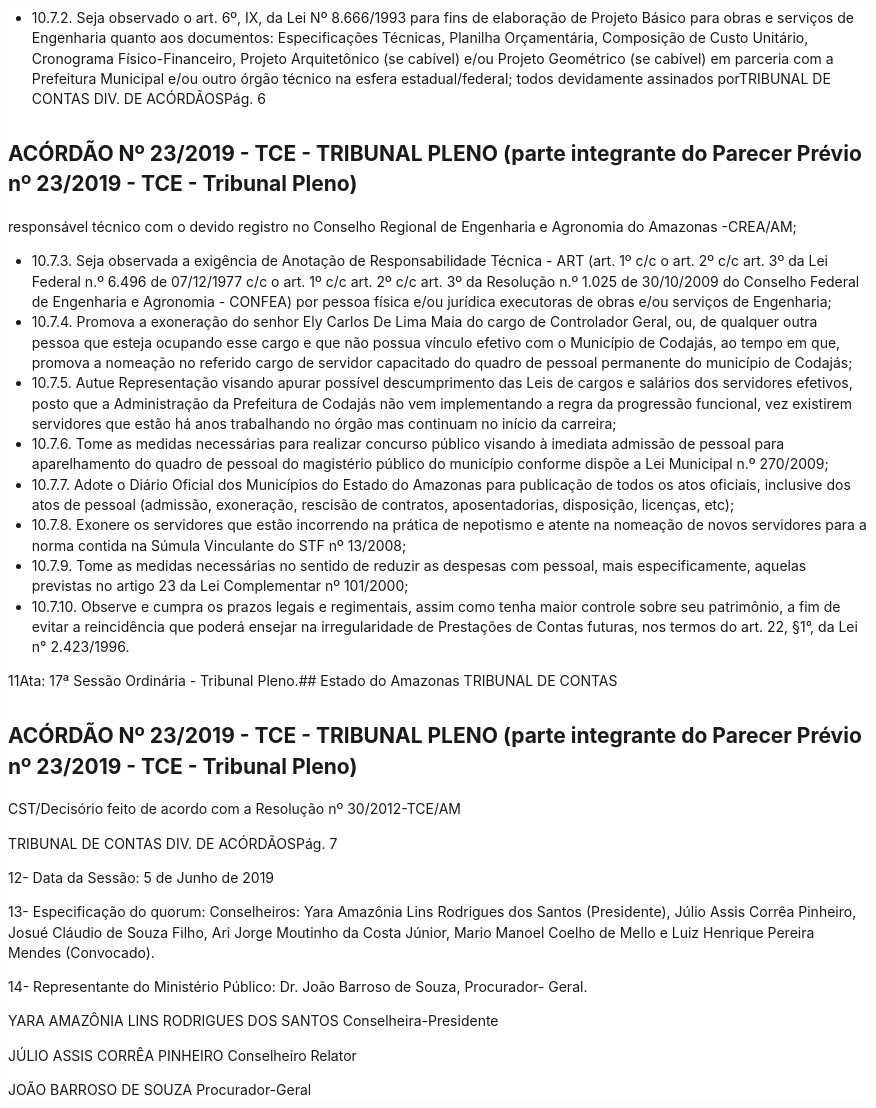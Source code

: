 - 10.7.2. Seja observado o art. 6º, IX, da Lei Nº 8.666/1993 para fins de elaboração  de  Projeto  Básico  para  obras  e  serviços  de Engenharia quanto aos documentos: Especificações Técnicas, Planilha Orçamentária, Composição de Custo Unitário, Cronograma Físico-Financeiro, Projeto Arquitetônico (se cabível) e/ou Projeto Geométrico (se cabível) em parceria com a  Prefeitura  Municipal  e/ou  outro  órgão  técnico  na  esfera estadual/federal; todos devidamente assinados porTRIBUNAL DE CONTAS DIV. DE ACÓRDÃOSPág. 6

## ACÓRDÃO Nº 23/2019 - TCE - TRIBUNAL PLENO (parte integrante do Parecer Prévio nº 23/2019 - TCE - Tribunal Pleno)

responsável técnico com  o  devido  registro no Conselho Regional de Engenharia e Agronomia do Amazonas -CREA/AM;

- 10.7.3. Seja observada a exigência de Anotação de Responsabilidade Técnica - ART (art. 1º c/c o art. 2º c/c art. 3º da Lei Federal n.º 6.496  de  07/12/1977  c/c  o  art.  1º  c/c  art.  2º  c/c  art.  3º  da Resolução n.º 1.025 de 30/10/2009 do Conselho Federal de Engenharia e Agronomia - CONFEA) por pessoa física e/ou jurídica executoras de obras e/ou serviços de Engenharia;
- 10.7.4. Promova a exoneração do senhor Ely Carlos De Lima Maia do cargo de Controlador Geral, ou, de qualquer outra pessoa que esteja ocupando esse cargo e que não possua vínculo efetivo com o Município  de  Codajás,  ao  tempo  em  que,  promova  a nomeação no referido cargo de servidor capacitado do quadro de pessoal permanente do município de Codajás;
- 10.7.5. Autue Representação visando apurar possível descumprimento das Leis de cargos e salários dos servidores efetivos, posto que a Administração da Prefeitura de Codajás não vem implementando a regra da progressão funcional, vez existirem servidores  que  estão  há  anos  trabalhando  no  órgão  mas continuam no início da carreira;
- 10.7.6. Tome as medidas necessárias para realizar concurso público visando à imediata admissão de pessoal para aparelhamento do  quadro  de  pessoal  do  magistério  público  do  município conforme dispõe a Lei Municipal n.º 270/2009;
- 10.7.7. Adote o Diário Oficial dos Municípios do Estado do Amazonas para publicação de todos os atos oficiais, inclusive dos atos de pessoal (admissão, exoneração, rescisão de contratos, aposentadorias, disposição, licenças, etc);
- 10.7.8. Exonere  os  servidores  que  estão  incorrendo  na  prática  de nepotismo e atente na nomeação de novos servidores para a norma contida na Súmula Vinculante do STF nº 13/2008;
- 10.7.9. Tome  as  medidas  necessárias  no  sentido  de  reduzir  as despesas com pessoal, mais especificamente, aquelas previstas no artigo 23 da Lei Complementar nº 101/2000;
- 10.7.10. Observe  e  cumpra  os  prazos  legais  e  regimentais,  assim como tenha maior controle sobre seu patrimônio, a fim de evitar a reincidência que poderá ensejar na irregularidade de Prestações de Contas futuras, nos termos do art. 22, §1°, da Lei n° 2.423/1996.

11Ata: 17ª Sessão Ordinária - Tribunal Pleno.## Estado do Amazonas TRIBUNAL DE CONTAS

## ACÓRDÃO Nº 23/2019 - TCE - TRIBUNAL PLENO (parte integrante do Parecer Prévio nº 23/2019 - TCE - Tribunal Pleno)

CST/Decisório feito de acordo com a Resolução nº 30/2012-TCE/AM

TRIBUNAL DE CONTAS DIV. DE ACÓRDÃOSPág. 7

12- Data da Sessão: 5 de Junho de 2019

13- Especificação  do  quorum: Conselheiros: Yara  Amazônia  Lins  Rodrigues  dos Santos  (Presidente),  Júlio  Assis  Corrêa  Pinheiro,  Josué  Cláudio  de  Souza  Filho,  Ari Jorge Moutinho da Costa Júnior, Mario Manoel Coelho de Mello e Luiz Henrique Pereira Mendes (Convocado).

14-  Representante do Ministério Público: Dr. João Barroso de Souza, Procurador- Geral.

YARA AMAZÔNIA LINS RODRIGUES DOS SANTOS Conselheira-Presidente

JÚLIO ASSIS CORRÊA PINHEIRO Conselheiro Relator

JOÃO BARROSO DE SOUZA Procurador-Geral